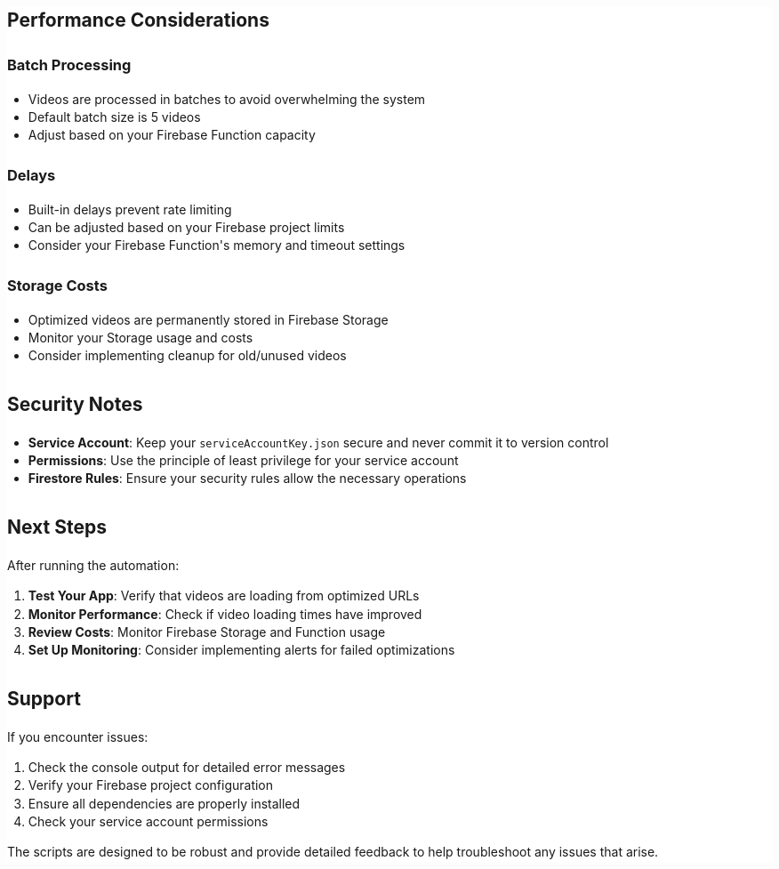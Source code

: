 ## Performance Considerations

### Batch Processing
- Videos are processed in batches to avoid overwhelming the system
- Default batch size is 5 videos
- Adjust based on your Firebase Function capacity

### Delays
- Built-in delays prevent rate limiting
- Can be adjusted based on your Firebase project limits
- Consider your Firebase Function's memory and timeout settings

### Storage Costs
- Optimized videos are permanently stored in Firebase Storage
- Monitor your Storage usage and costs
- Consider implementing cleanup for old/unused videos

## Security Notes

- **Service Account**: Keep your `serviceAccountKey.json` secure and never commit it to version control
- **Permissions**: Use the principle of least privilege for your service account
- **Firestore Rules**: Ensure your security rules allow the necessary operations

## Next Steps

After running the automation:

1. **Test Your App**: Verify that videos are loading from optimized URLs
2. **Monitor Performance**: Check if video loading times have improved
3. **Review Costs**: Monitor Firebase Storage and Function usage
4. **Set Up Monitoring**: Consider implementing alerts for failed optimizations

## Support

If you encounter issues:
1. Check the console output for detailed error messages
2. Verify your Firebase project configuration
3. Ensure all dependencies are properly installed
4. Check your service account permissions

The scripts are designed to be robust and provide detailed feedback to help troubleshoot any issues that arise.
